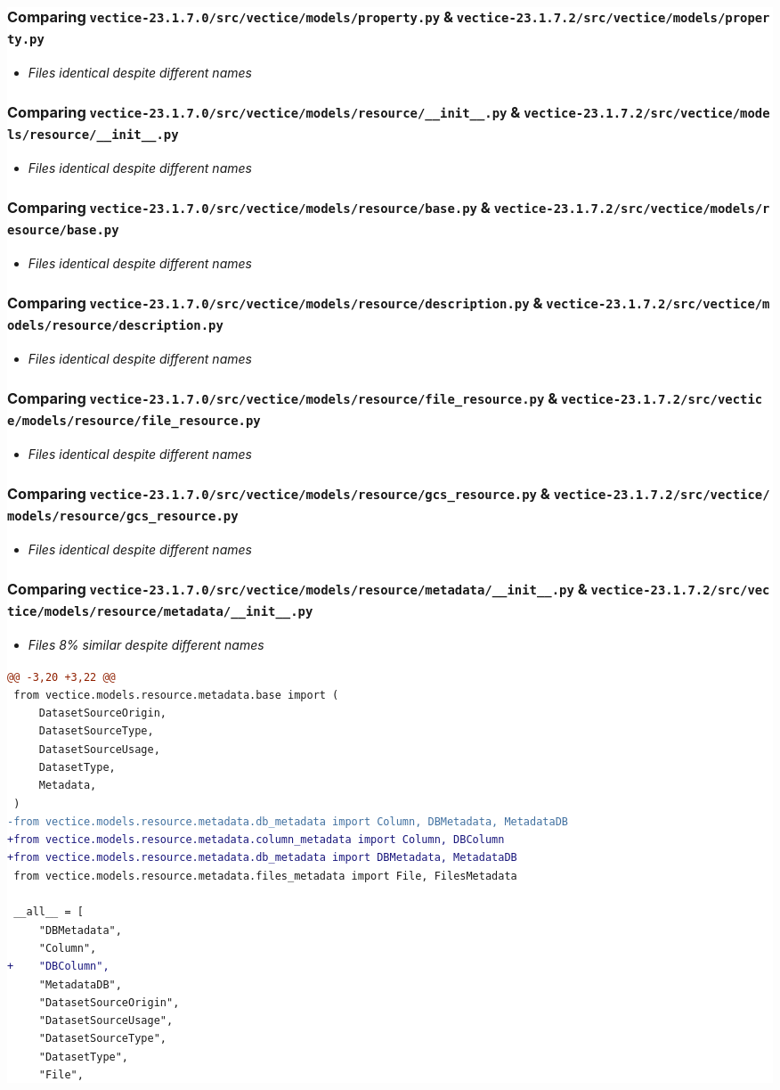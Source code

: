 ### Comparing `vectice-23.1.7.0/src/vectice/models/property.py` & `vectice-23.1.7.2/src/vectice/models/property.py`

 * *Files identical despite different names*

### Comparing `vectice-23.1.7.0/src/vectice/models/resource/__init__.py` & `vectice-23.1.7.2/src/vectice/models/resource/__init__.py`

 * *Files identical despite different names*

### Comparing `vectice-23.1.7.0/src/vectice/models/resource/base.py` & `vectice-23.1.7.2/src/vectice/models/resource/base.py`

 * *Files identical despite different names*

### Comparing `vectice-23.1.7.0/src/vectice/models/resource/description.py` & `vectice-23.1.7.2/src/vectice/models/resource/description.py`

 * *Files identical despite different names*

### Comparing `vectice-23.1.7.0/src/vectice/models/resource/file_resource.py` & `vectice-23.1.7.2/src/vectice/models/resource/file_resource.py`

 * *Files identical despite different names*

### Comparing `vectice-23.1.7.0/src/vectice/models/resource/gcs_resource.py` & `vectice-23.1.7.2/src/vectice/models/resource/gcs_resource.py`

 * *Files identical despite different names*

### Comparing `vectice-23.1.7.0/src/vectice/models/resource/metadata/__init__.py` & `vectice-23.1.7.2/src/vectice/models/resource/metadata/__init__.py`

 * *Files 8% similar despite different names*

```diff
@@ -3,20 +3,22 @@
 from vectice.models.resource.metadata.base import (
     DatasetSourceOrigin,
     DatasetSourceType,
     DatasetSourceUsage,
     DatasetType,
     Metadata,
 )
-from vectice.models.resource.metadata.db_metadata import Column, DBMetadata, MetadataDB
+from vectice.models.resource.metadata.column_metadata import Column, DBColumn
+from vectice.models.resource.metadata.db_metadata import DBMetadata, MetadataDB
 from vectice.models.resource.metadata.files_metadata import File, FilesMetadata
 
 __all__ = [
     "DBMetadata",
     "Column",
+    "DBColumn",
     "MetadataDB",
     "DatasetSourceOrigin",
     "DatasetSourceUsage",
     "DatasetSourceType",
     "DatasetType",
     "File",
```